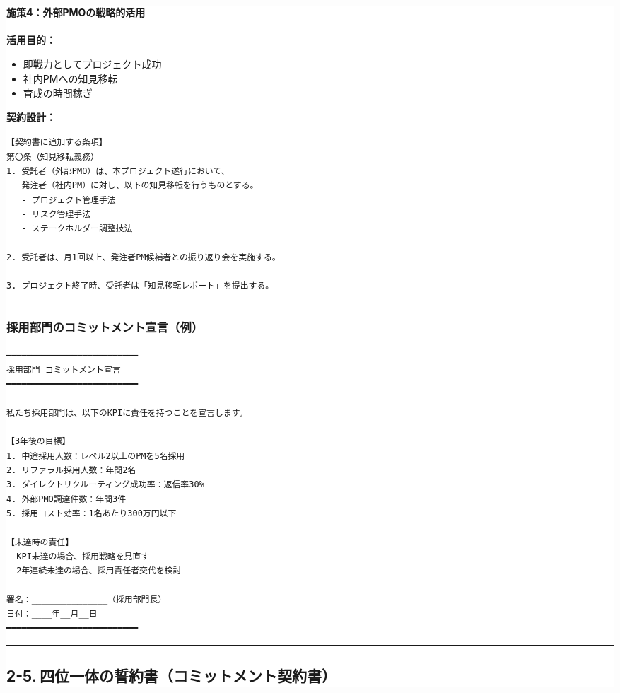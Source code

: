
#### 施策4：外部PMOの戦略的活用

**活用目的：**
- 即戦力としてプロジェクト成功
- 社内PMへの知見移転
- 育成の時間稼ぎ

**契約設計：**
```
【契約書に追加する条項】
第〇条（知見移転義務）
1. 受託者（外部PMO）は、本プロジェクト遂行において、
   発注者（社内PM）に対し、以下の知見移転を行うものとする。
   - プロジェクト管理手法
   - リスク管理手法
   - ステークホルダー調整技法

2. 受託者は、月1回以上、発注者PM候補者との振り返り会を実施する。

3. プロジェクト終了時、受託者は「知見移転レポート」を提出する。
```

---

### 採用部門のコミットメント宣言（例）

```
━━━━━━━━━━━━━━━━━━━━━━━━━━
採用部門 コミットメント宣言
━━━━━━━━━━━━━━━━━━━━━━━━━━

私たち採用部門は、以下のKPIに責任を持つことを宣言します。

【3年後の目標】
1. 中途採用人数：レベル2以上のPMを5名採用
2. リファラル採用人数：年間2名
3. ダイレクトリクルーティング成功率：返信率30%
4. 外部PMO調達件数：年間3件
5. 採用コスト効率：1名あたり300万円以下

【未達時の責任】
- KPI未達の場合、採用戦略を見直す
- 2年連続未達の場合、採用責任者交代を検討

署名：_______________（採用部門長）
日付：____年__月__日
━━━━━━━━━━━━━━━━━━━━━━━━━━
```

---

## 2-5. 四位一体の誓約書（コミットメント契約書）
